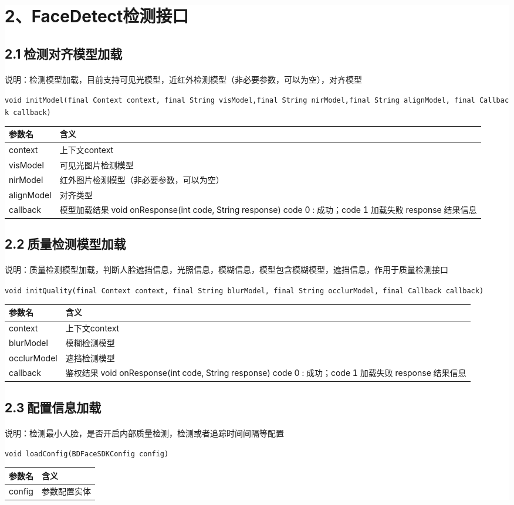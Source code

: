 # 2、FaceDetect检测接口

## 2.1 检测对齐模型加载

说明：检测模型加载，目前支持可见光模型，近红外检测模型（非必要参数，可以为空），对齐模型

```
void initModel(final Context context, final String visModel,final String nirModel,final String alignModel, final Callback callback)
```

| 参数名     | 含义                                                         |
| :--------- | :----------------------------------------------------------- |
| context    | 上下文context                                                |
| visModel   | 可见光图片检测模型                                           |
| nirModel   | 红外图片检测模型（非必要参数，可以为空）                     |
| alignModel | 对齐类型                                                     |
| callback   | 模型加载结果 void onResponse(int code, String response) code 0 : 成功；code 1 加载失败 response 结果信息 |

## 2.2 质量检测模型加载

说明：质量检测模型加载，判断人脸遮挡信息，光照信息，模糊信息，模型包含模糊模型，遮挡信息，作用于质量检测接口

```
void initQuality(final Context context, final String blurModel, final String occlurModel, final Callback callback)
```

| 参数名      | 含义                                                         |
| :---------- | :----------------------------------------------------------- |
| context     | 上下文context                                                |
| blurModel   | 模糊检测模型                                                 |
| occlurModel | 遮挡检测模型                                                 |
| callback    | 鉴权结果 void onResponse(int code, String response) code 0 : 成功；code 1 加载失败 response 结果信息 |

## 2.3 配置信息加载

说明：检测最小人脸，是否开启内部质量检测，检测或者追踪时间间隔等配置

```
void loadConfig(BDFaceSDKConfig config)
```

| 参数名 | 含义         |
| :----- | :----------- |
| config | 参数配置实体 |
